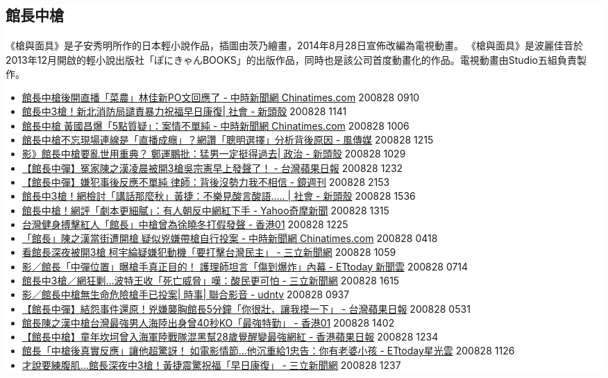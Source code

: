 ## 館長中槍

《槍與面具》是子安秀明所作的日本輕小說作品，插圖由茨乃繪畫，2014年8月28日宣佈改編為電視動畫。
《槍與面具》是波麗佳音於2013年12月開啟的輕小說出版社「ぽにきゃんBOOKS」的出版作品，同時也是該公司首度動畫化的作品。電視動畫由Studio五組負責製作。
- [館長中槍後開直播「菜農」林佳新PO文回應了 - 中時新聞網 Chinatimes.com](https://www.chinatimes.com/realtimenews/20200828001553-260402 "館長中槍後開直播「菜農」林佳新PO文回應了 - 中時新聞網 Chinatimes.com") 200828 0910
- [館長中3槍！新北消防局譴責暴力祝福早日康復| 社會 - 新頭殼](https://newtalk.tw/news/view/2020-08-28/457333 "館長中3槍！新北消防局譴責暴力祝福早日康復| 社會 - 新頭殼") 200828 1141
- [館長中槍 黃國昌爆「5點質疑」：案情不單純 - 中時新聞網 Chinatimes.com](https://www.chinatimes.com/realtimenews/20200828001827-260407 "館長中槍 黃國昌爆「5點質疑」：案情不單純 - 中時新聞網 Chinatimes.com") 200828 1006
- [館長中槍不忘現場連線是「直播成癮」？網讚「聰明選擇」分析背後原因 - 風傳媒](https://www.storm.mg/article/2983936 "館長中槍不忘現場連線是「直播成癮」？網讚「聰明選擇」分析背後原因 - 風傳媒") 200828 1215
- [影》館長中槍要亂世用重典？ 鄭運鵬批：猛男一定挺得過去| 政治 - 新頭殼](https://newtalk.tw/news/view/2020-08-28/457273 "影》館長中槍要亂世用重典？ 鄭運鵬批：猛男一定挺得過去| 政治 - 新頭殼") 200828 1029
- [【館長中彈】冤家陳之漢凌晨被開3槍吳宗憲早上發聲了！ - 台灣蘋果日報](https://tw.appledaily.com/entertainment/20200828/BOTISXUO6VCN5J5F2G6LG4E7QY/ "【館長中彈】冤家陳之漢凌晨被開3槍吳宗憲早上發聲了！ - 台灣蘋果日報") 200828 1232
- [【館長中彈】嫌犯事後反應不單純 律師：背後沒勢力我不相信 - 鏡週刊](https://www.mirrormedia.mg/story/20200828edi023/ "【館長中彈】嫌犯事後反應不單純 律師：背後沒勢力我不相信 - 鏡週刊") 200828 2153
- [館長中3槍！網檢討「講話那麼秋」黃捷：不樂見酸言酸語..... | 社會 - 新頭殼](https://newtalk.tw/news/view/2020-08-28/457453 "館長中3槍！網檢討「講話那麼秋」黃捷：不樂見酸言酸語..... | 社會 - 新頭殼") 200828 1536
- [館長中槍！網評「劇本更細膩」：有人朝反中網紅下手 - Yahoo奇摩新聞](https://tw.news.yahoo.com/%E9%A4%A8%E9%95%B7%E4%B8%AD%E6%A7%8D-%E7%B6%B2%E8%A9%95-%E5%8A%87%E6%9C%AC%E6%9B%B4%E7%B4%B0%E8%86%A9-%E6%9C%89%E4%BA%BA%E6%9C%9D%E5%8F%8D%E4%B8%AD%E7%B6%B2%E7%B4%85%E4%B8%8B%E6%89%8B-051504522.html "館長中槍！網評「劇本更細膩」：有人朝反中網紅下手 - Yahoo奇摩新聞") 200828 1315
- [台灣健身搏擊紅人「館長」中槍曾為徐曉冬打假發聲 - 香港01](https://www.hk01.com/%E6%AD%A6%E5%82%99%E5%BF%97/516564/%E5%8F%B0%E7%81%A3%E5%81%A5%E8%BA%AB%E6%90%8F%E6%93%8A%E7%B4%85%E4%BA%BA-%E9%A4%A8%E9%95%B7-%E4%B8%AD%E6%A7%8D-%E6%9B%BE%E7%82%BA%E5%BE%90%E6%9B%89%E5%86%AC%E6%89%93%E5%81%87%E7%99%BC%E8%81%B2 "台灣健身搏擊紅人「館長」中槍曾為徐曉冬打假發聲 - 香港01") 200828 1225
- [「館長」陳之漢當街遭開槍 疑似兇嫌帶槍自行投案 - 中時新聞網 Chinatimes.com](https://www.chinatimes.com/realtimenews/20200828000979-263202 "「館長」陳之漢當街遭開槍 疑似兇嫌帶槍自行投案 - 中時新聞網 Chinatimes.com") 200828 0418
- [看館長深夜被開3槍 柯宇綸疑嫌犯動機「要打擊台灣民主」 - 三立新聞網](https://star.setn.com/news/804734 "看館長深夜被開3槍 柯宇綸疑嫌犯動機「要打擊台灣民主」 - 三立新聞網") 200828 1059
- [影／館長「中彈位置」曝槍手真正目的！ 護理師坦言「傷到爆炸」內幕 - ETtoday 新聞雲](https://www.ettoday.net/news/20200828/1795292.htm "影／館長「中彈位置」曝槍手真正目的！ 護理師坦言「傷到爆炸」內幕 - ETtoday 新聞雲") 200828 0714
- [館長中3槍／網狂剿…波特王收「死亡威脅」嘆：酸民更可怕 - 三立新聞網](https://star.setn.com/news/804973 "館長中3槍／網狂剿…波特王收「死亡威脅」嘆：酸民更可怕 - 三立新聞網") 200828 1615
- [影／館長中槍無生命危險槍手已投案| 時事| 聯合影音 - udntv](https://video.udn.com/news/1185108 "影／館長中槍無生命危險槍手已投案| 時事| 聯合影音 - udntv") 200828 0937
- [【館長中彈】結怨事件還原！兇嫌襲胸館長5分鐘「你很壯，讓我摸一下」 - 台灣蘋果日報](https://tw.appledaily.com/local/20200828/G72XNA7SYJFITHU7TZBKKFLCUY/ "【館長中彈】結怨事件還原！兇嫌襲胸館長5分鐘「你很壯，讓我摸一下」 - 台灣蘋果日報") 200828 0531
- [館長陳之漢中槍台灣最強男人海陸出身曾40秒KO「最強特勤」 - 香港01](https://www.hk01.com/%E7%86%B1%E7%88%86%E8%A9%B1%E9%A1%8C/516553/%E9%A4%A8%E9%95%B7%E9%99%B3%E4%B9%8B%E6%BC%A2%E4%B8%AD%E6%A7%8D-%E5%8F%B0%E7%81%A3%E6%9C%80%E5%BC%B7%E7%94%B7%E4%BA%BA-%E6%B5%B7%E9%99%B8%E5%87%BA%E8%BA%AB%E6%9B%BE40%E7%A7%92ko-%E6%9C%80%E5%BC%B7%E7%89%B9%E5%8B%A4 "館長陳之漢中槍台灣最強男人海陸出身曾40秒KO「最強特勤」 - 香港01") 200828 1402
- [【館長中槍】童年坎坷曾入海軍陸戰隊混黑幫28歲覺醒變最強網紅 - 香港蘋果日報](https://hk.appledaily.com/china/20200828/CFCNCOMD2FBXHASJWNL5OYR46I/ "【館長中槍】童年坎坷曾入海軍陸戰隊混黑幫28歲覺醒變最強網紅 - 香港蘋果日報") 200828 1234
- [館長「中槍後真實反應」讓他超驚訝！ 如電影情節…他沉重給1忠告：你有老婆小孩 - ETtoday星光雲](https://star.ettoday.net/news/1795517 "館長「中槍後真實反應」讓他超驚訝！ 如電影情節…他沉重給1忠告：你有老婆小孩 - ETtoday星光雲") 200828 1126
- [才說要練腹肌…館長深夜中3槍！黃捷震驚祝福「早日康復」 - 三立新聞網](https://www.setn.com/News.aspx?NewsID=804793 "才說要練腹肌…館長深夜中3槍！黃捷震驚祝福「早日康復」 - 三立新聞網") 200828 1237
